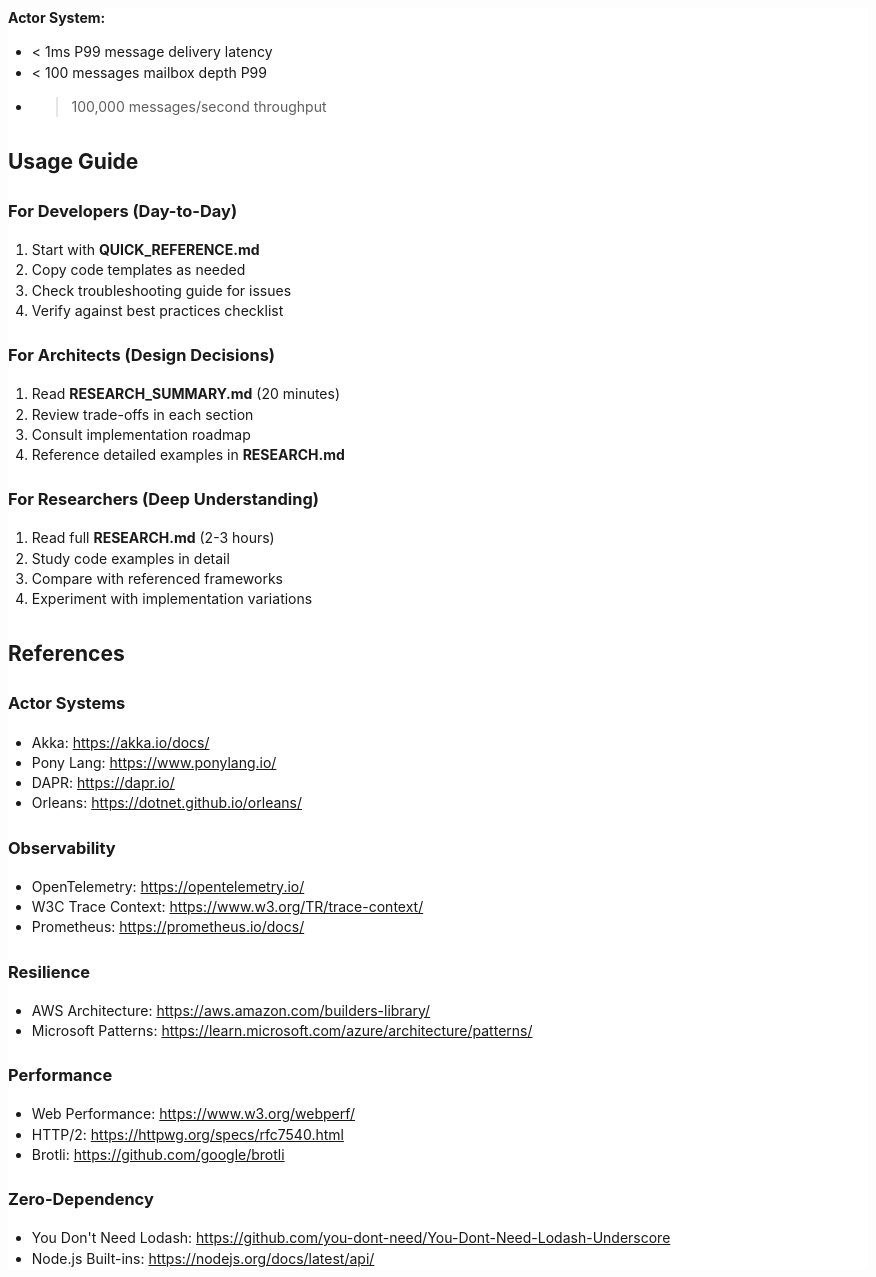 **Actor System:**
- < 1ms P99 message delivery latency
- < 100 messages mailbox depth P99
- > 100,000 messages/second throughput

## Usage Guide

### For Developers (Day-to-Day)
1. Start with **QUICK_REFERENCE.md**
2. Copy code templates as needed
3. Check troubleshooting guide for issues
4. Verify against best practices checklist

### For Architects (Design Decisions)
1. Read **RESEARCH_SUMMARY.md** (20 minutes)
2. Review trade-offs in each section
3. Consult implementation roadmap
4. Reference detailed examples in **RESEARCH.md**

### For Researchers (Deep Understanding)
1. Read full **RESEARCH.md** (2-3 hours)
2. Study code examples in detail
3. Compare with referenced frameworks
4. Experiment with implementation variations

## References

### Actor Systems
- Akka: https://akka.io/docs/
- Pony Lang: https://www.ponylang.io/
- DAPR: https://dapr.io/
- Orleans: https://dotnet.github.io/orleans/

### Observability
- OpenTelemetry: https://opentelemetry.io/
- W3C Trace Context: https://www.w3.org/TR/trace-context/
- Prometheus: https://prometheus.io/docs/

### Resilience
- AWS Architecture: https://aws.amazon.com/builders-library/
- Microsoft Patterns: https://learn.microsoft.com/azure/architecture/patterns/

### Performance
- Web Performance: https://www.w3.org/webperf/
- HTTP/2: https://httpwg.org/specs/rfc7540.html
- Brotli: https://github.com/google/brotli

### Zero-Dependency
- You Don't Need Lodash: https://github.com/you-dont-need/You-Dont-Need-Lodash-Underscore
- Node.js Built-ins: https://nodejs.org/docs/latest/api/
